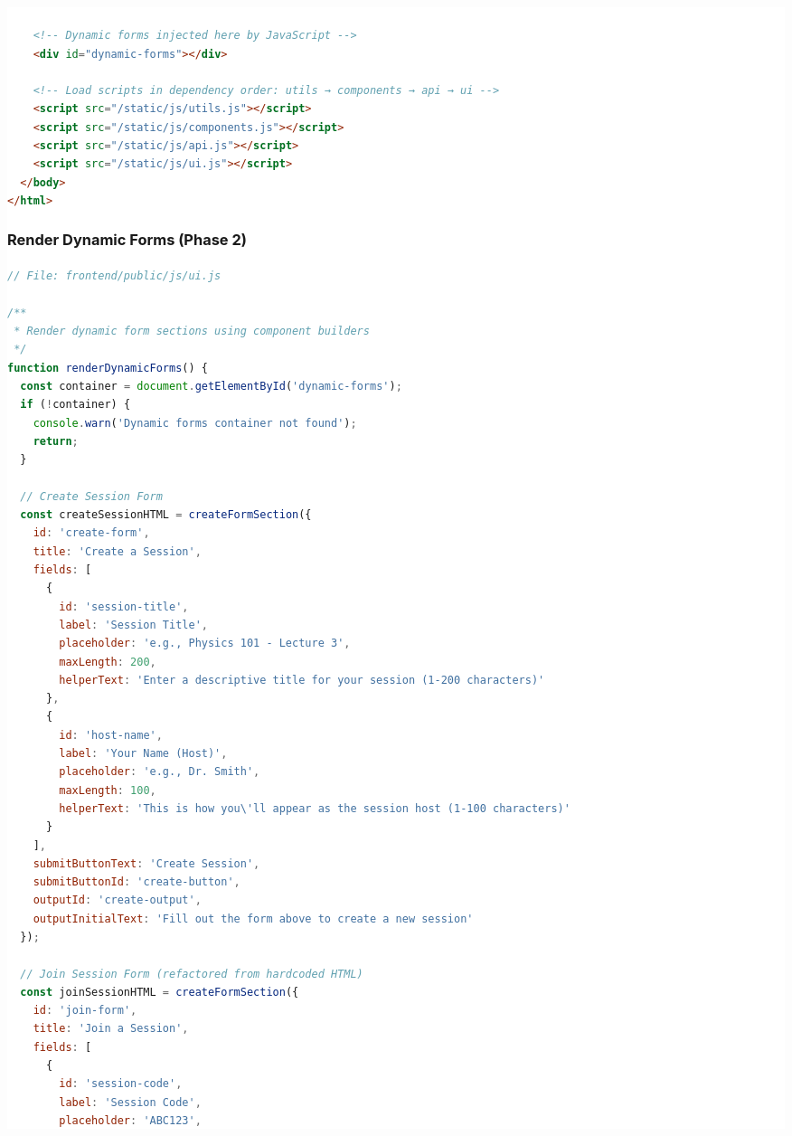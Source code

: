 ```html

    <!-- Dynamic forms injected here by JavaScript -->
    <div id="dynamic-forms"></div>

    <!-- Load scripts in dependency order: utils → components → api → ui -->
    <script src="/static/js/utils.js"></script>
    <script src="/static/js/components.js"></script>
    <script src="/static/js/api.js"></script>
    <script src="/static/js/ui.js"></script>
  </body>
</html>
```

### Render Dynamic Forms (Phase 2)

```javascript
// File: frontend/public/js/ui.js

/**
 * Render dynamic form sections using component builders
 */
function renderDynamicForms() {
  const container = document.getElementById('dynamic-forms');
  if (!container) {
    console.warn('Dynamic forms container not found');
    return;
  }
  
  // Create Session Form
  const createSessionHTML = createFormSection({
    id: 'create-form',
    title: 'Create a Session',
    fields: [
      {
        id: 'session-title',
        label: 'Session Title',
        placeholder: 'e.g., Physics 101 - Lecture 3',
        maxLength: 200,
        helperText: 'Enter a descriptive title for your session (1-200 characters)'
      },
      {
        id: 'host-name',
        label: 'Your Name (Host)',
        placeholder: 'e.g., Dr. Smith',
        maxLength: 100,
        helperText: 'This is how you\'ll appear as the session host (1-100 characters)'
      }
    ],
    submitButtonText: 'Create Session',
    submitButtonId: 'create-button',
    outputId: 'create-output',
    outputInitialText: 'Fill out the form above to create a new session'
  });
  
  // Join Session Form (refactored from hardcoded HTML)
  const joinSessionHTML = createFormSection({
    id: 'join-form',
    title: 'Join a Session',
    fields: [
      {
        id: 'session-code',
        label: 'Session Code',
        placeholder: 'ABC123',
```